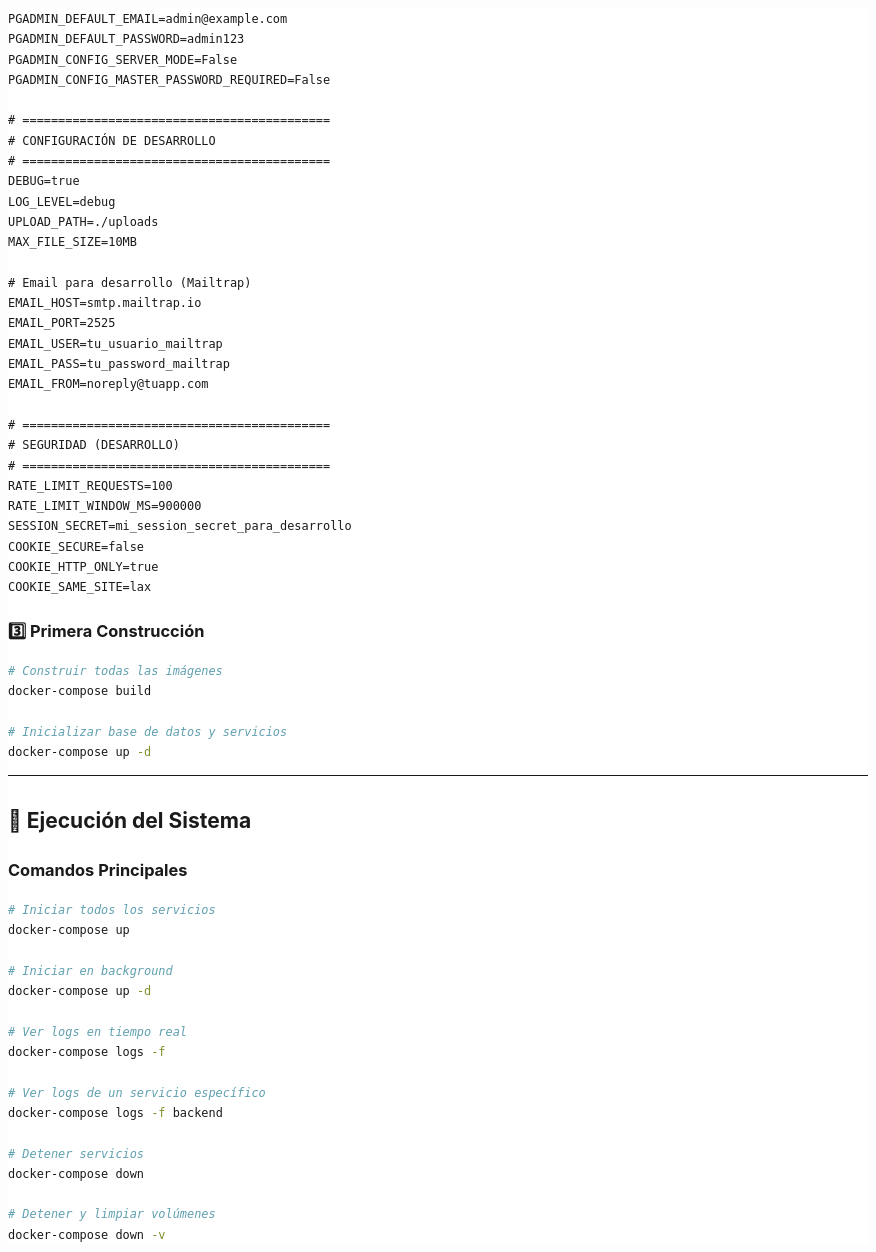 ```env
PGADMIN_DEFAULT_EMAIL=admin@example.com
PGADMIN_DEFAULT_PASSWORD=admin123
PGADMIN_CONFIG_SERVER_MODE=False
PGADMIN_CONFIG_MASTER_PASSWORD_REQUIRED=False

# ===========================================
# CONFIGURACIÓN DE DESARROLLO
# ===========================================
DEBUG=true
LOG_LEVEL=debug
UPLOAD_PATH=./uploads
MAX_FILE_SIZE=10MB

# Email para desarrollo (Mailtrap)
EMAIL_HOST=smtp.mailtrap.io
EMAIL_PORT=2525
EMAIL_USER=tu_usuario_mailtrap
EMAIL_PASS=tu_password_mailtrap
EMAIL_FROM=noreply@tuapp.com

# ===========================================
# SEGURIDAD (DESARROLLO)
# ===========================================
RATE_LIMIT_REQUESTS=100
RATE_LIMIT_WINDOW_MS=900000
SESSION_SECRET=mi_session_secret_para_desarrollo
COOKIE_SECURE=false
COOKIE_HTTP_ONLY=true
COOKIE_SAME_SITE=lax
```

### 3️⃣ Primera Construcción
```bash
# Construir todas las imágenes
docker-compose build

# Inicializar base de datos y servicios
docker-compose up -d
```

---

## 🚀 Ejecución del Sistema

### Comandos Principales
```bash
# Iniciar todos los servicios
docker-compose up

# Iniciar en background
docker-compose up -d

# Ver logs en tiempo real
docker-compose logs -f

# Ver logs de un servicio específico
docker-compose logs -f backend

# Detener servicios
docker-compose down

# Detener y limpiar volúmenes
docker-compose down -v
```